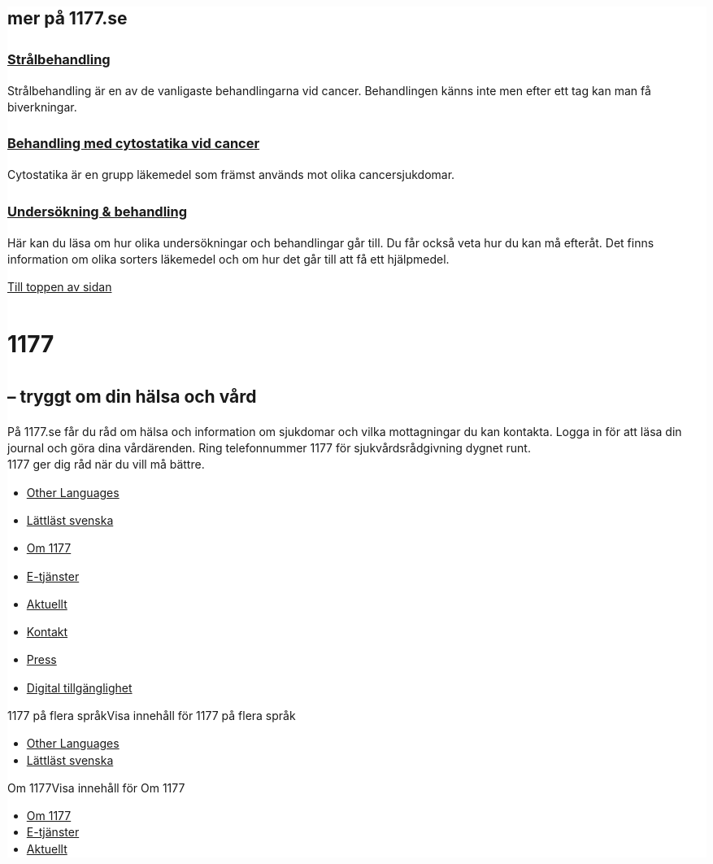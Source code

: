 mer på 1177.se
--------------

### [Strålbehandling](https://www.1177.se/undersokning-behandling/fler-behandlingar/stralbehandling/)

Strålbehandling är en av de vanligaste behandlingarna vid cancer. Behandlingen känns inte men efter ett tag kan man få biverkningar.

### [Behandling med cytostatika vid cancer](https://www.1177.se/undersokning-behandling/behandling-med-lakemedel/behandlingar-med-lakemedel/cytostatika-vid-cancer/)

Cytostatika är en grupp läkemedel som främst används mot olika cancersjukdomar.

### [Undersökning & behandling](https://www.1177.se/undersokning-behandling/)

Här kan du läsa om hur olika undersökningar och behandlingar går till. Du får också veta hur du kan må efteråt. Det finns information om olika sorters läkemedel och om hur det går till att få ett hjälpmedel.

[Till toppen av sidan](https://www.1177.se/sjukdomar--besvar/cancer/fakta-om-cancer/#)

1177
====

– tryggt om din hälsa och vård
------------------------------

På 1177.se får du råd om hälsa och information om sjukdomar och vilka mottagningar du kan kontakta. Logga in för att läsa din journal och göra dina vårdärenden. Ring telefonnummer 1177 för sjukvårdsrådgivning dygnet runt.  
1177 ger dig råd när du vill må bättre.

*   [Other Languages](https://www.1177.se/en/other-languages/1177-in-other-languages/)
*   [Lättläst svenska](https://www.1177.se/sv-se-x-ll/other-languages/other-languages/)

*   [Om 1177](https://www.1177.se/om-1177/)
*   [E-tjänster](https://www.1177.se/om-1177/nar-du-loggar-in-pa-1177.se/)
*   [Aktuellt](https://www.1177.se/aktuellt/)

*   [Kontakt](https://www.1177.se/kontakt/)
*   [Press](https://www.1177.se/om-1177/presskontakt/press/)
*   [Digital tillgänglighet](https://www.1177.se/om-1177/1177.se/tillganglighet-pa-1177/)

1177 på flera språkVisa innehåll för 1177 på flera språk

*   [Other Languages](https://www.1177.se/en/other-languages/1177-in-other-languages/)
*   [Lättläst svenska](https://www.1177.se/sv-se-x-ll/other-languages/other-languages/)

Om 1177Visa innehåll för Om 1177

*   [Om 1177](https://www.1177.se/om-1177/)
*   [E-tjänster](https://www.1177.se/om-1177/nar-du-loggar-in-pa-1177.se/)
*   [Aktuellt](https://www.1177.se/aktuellt/)
